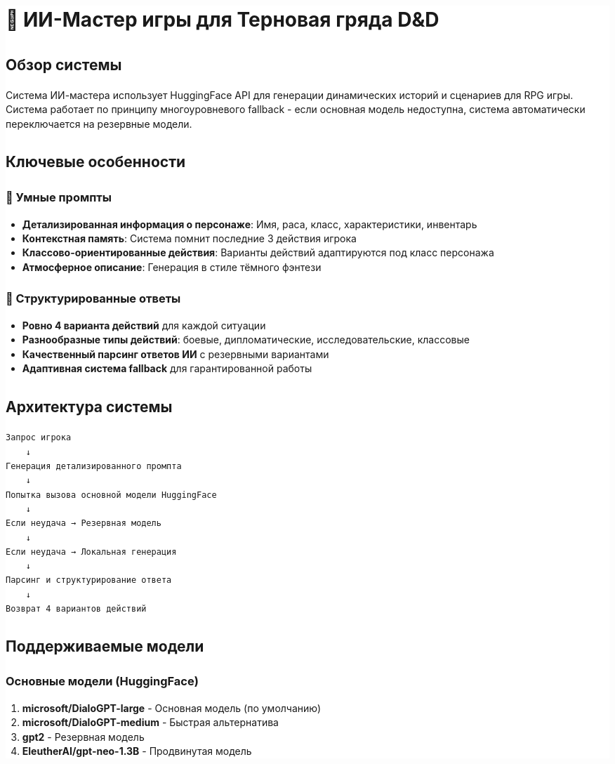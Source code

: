 # 🎲 ИИ-Мастер игры для Терновая гряда D&D

## Обзор системы

Система ИИ-мастера использует HuggingFace API для генерации динамических историй и сценариев для RPG игры. Система работает по принципу многоуровневого fallback - если основная модель недоступна, система автоматически переключается на резервные модели.

## Ключевые особенности

### 🧠 Умные промпты
- **Детализированная информация о персонаже**: Имя, раса, класс, характеристики, инвентарь
- **Контекстная память**: Система помнит последние 3 действия игрока
- **Классово-ориентированные действия**: Варианты действий адаптируются под класс персонажа
- **Атмосферное описание**: Генерация в стиле тёмного фэнтези

### 🎯 Структурированные ответы
- **Ровно 4 варианта действий** для каждой ситуации
- **Разнообразные типы действий**: боевые, дипломатические, исследовательские, классовые
- **Качественный парсинг ответов ИИ** с резервными вариантами
- **Адаптивная система fallback** для гарантированной работы

## Архитектура системы

```
Запрос игрока
    ↓
Генерация детализированного промпта
    ↓
Попытка вызова основной модели HuggingFace
    ↓
Если неудача → Резервная модель
    ↓
Если неудача → Локальная генерация
    ↓
Парсинг и структурирование ответа
    ↓
Возврат 4 вариантов действий
```

## Поддерживаемые модели

### Основные модели (HuggingFace)
1. **microsoft/DialoGPT-large** - Основная модель (по умолчанию)
2. **microsoft/DialoGPT-medium** - Быстрая альтернатива
3. **gpt2** - Резервная модель
4. **EleutherAI/gpt-neo-1.3B** - Продвинутая модель
